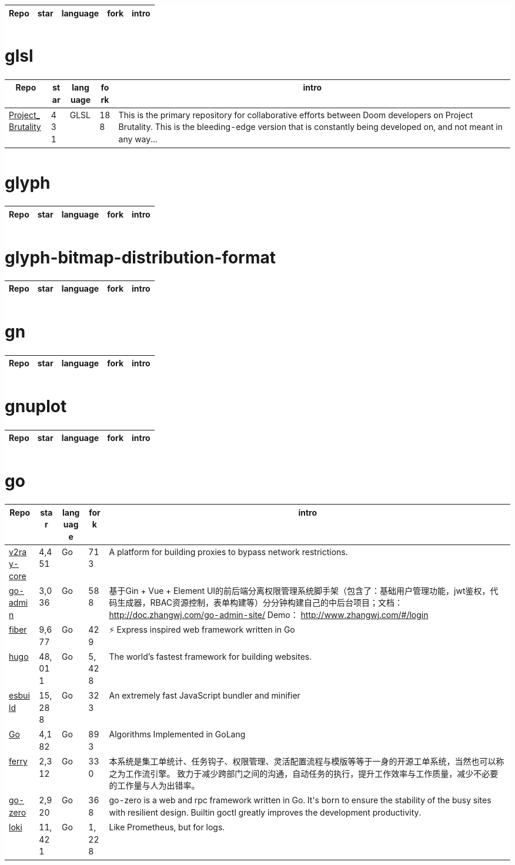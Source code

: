 Repo|star|language|fork|intro
-|-|-|-|-



# glsl

Repo|star|language|fork|intro
-|-|-|-|-
[Project_Brutality](https://github.com/pa1nki113r/Project_Brutality)|431|GLSL|188|This is the primary repository for collaborative efforts between Doom developers on Project Brutality. This is the bleeding-edge version that is constantly being developed on, and not meant in any way...


# glyph

Repo|star|language|fork|intro
-|-|-|-|-



# glyph-bitmap-distribution-format

Repo|star|language|fork|intro
-|-|-|-|-



# gn

Repo|star|language|fork|intro
-|-|-|-|-



# gnuplot

Repo|star|language|fork|intro
-|-|-|-|-



# go

Repo|star|language|fork|intro
-|-|-|-|-
[v2ray-core](https://github.com/v2fly/v2ray-core)|4,451|Go|713|A platform for building proxies to bypass network restrictions.
[go-admin](https://github.com/go-admin-team/go-admin)|3,036|Go|588|基于Gin + Vue + Element UI的前后端分离权限管理系统脚手架（包含了：基础用户管理功能，jwt鉴权，代码生成器，RBAC资源控制，表单构建等）分分钟构建自己的中后台项目；文档：http://doc.zhangwj.com/go-admin-site/ Demo： http://www.zhangwj.com/#/login
[fiber](https://github.com/gofiber/fiber)|9,677|Go|429|⚡️ Express inspired web framework written in Go
[hugo](https://github.com/gohugoio/hugo)|48,011|Go|5,428|The world’s fastest framework for building websites.
[esbuild](https://github.com/evanw/esbuild)|15,288|Go|323|An extremely fast JavaScript bundler and minifier
[Go](https://github.com/TheAlgorithms/Go)|4,182|Go|893|Algorithms Implemented in GoLang
[ferry](https://github.com/lanyulei/ferry)|2,312|Go|330|本系统是集工单统计、任务钩子、权限管理、灵活配置流程与模版等等于一身的开源工单系统，当然也可以称之为工作流引擎。 致力于减少跨部门之间的沟通，自动任务的执行，提升工作效率与工作质量，减少不必要的工作量与人为出错率。
[go-zero](https://github.com/tal-tech/go-zero)|2,920|Go|368|go-zero is a web and rpc framework written in Go. It's born to ensure the stability of the busy sites with resilient design. Builtin goctl greatly improves the development productivity.
[loki](https://github.com/grafana/loki)|11,421|Go|1,228|Like Prometheus, but for logs.